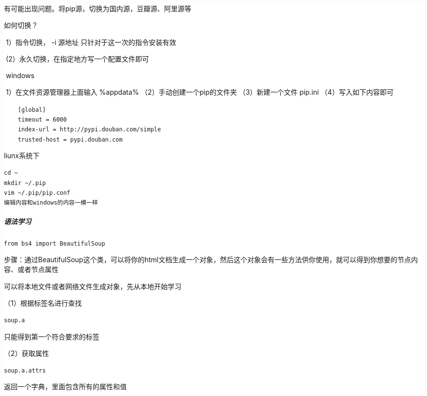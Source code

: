 有可能出现问题。将pip源，切换为国内源，豆瓣源、阿里源等

如何切换？

​	1）指令切换，  -i  源地址  只针对于这一次的指令安装有效

​	(2）永久切换，在指定地方写一个配置文件即可

​		windows

​			1）在文件资源管理器上面输入 %appdata%
			（2）手动创建一个pip的文件夹
			（3）新建一个文件 pip.ini
			（4）写入如下内容即可

```
	[global]
	timeout = 6000
	index-url = http://pypi.douban.com/simple  
	trusted-host = pypi.douban.com
```

liunx系统下

```
cd ~
mkdir ~/.pip
vim ~/.pip/pip.conf
编辑内容和windows的内容一模一样
```



##### 语法学习

```
from bs4 import BeautifulSoup
```



步骤：通过BeautifulSoup这个类，可以将你的html文档生成一个对象，然后这个对象会有一些方法供你使用，就可以得到你想要的节点内容、或者节点属性



可以将本地文件或者网络文件生成对象，先从本地开始学习



（1）根据标签名进行查找

```
soup.a
```

只能得到第一个符合要求的标签

（2）获取属性

```
soup.a.attrs 
```

返回一个字典，里面包含所有的属性和值
